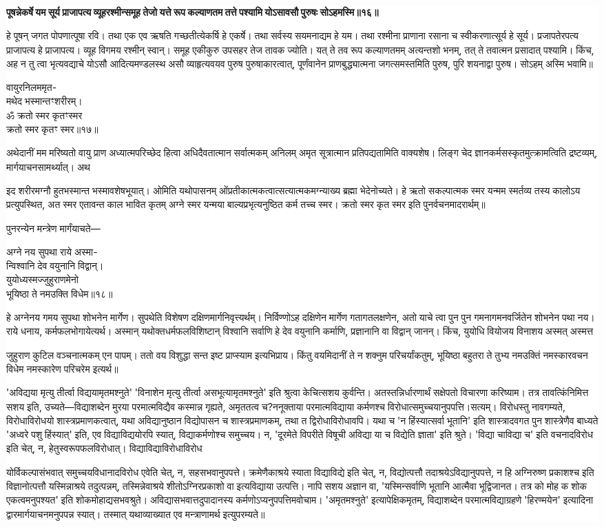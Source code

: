  **पूषन्नेकर्षे यम सूर्य प्राजापत्य व्यूहरश्मीन्समूह तेजो यत्ते रूप कल्याणतम तत्ते पश्यामि योऽसावसौ पुरुषः सोऽहमस्मि॥१६॥**

 हे पूषन् जगत पोपणात्पूषा रवि। तथा एक एव ऋषति गच्छतीत्येकर्षि हे एकर्षे। तथा सर्वस्य सयमनाद्यम हे यम। तथा रश्मीना प्राणाना रसाना च स्वीकरणात्सूर्य हे सूर्य। प्रजापतेरपत्य प्राजापत्य हे प्राजापत्य। व्यूह विगमय रश्मीन् स्वान्। समूह एकीकुरु उपसहर तेज तावक ज्योति। यत् ते तव रूप कल्याणतमम् अत्यन्तशो भनम्, तत् ते तवात्मन प्रसादात् पश्यामि। किंच, अह न तु त्वा भृत्यवद्याचे योऽसौ आदित्यमण्डलस्थ असौ व्याहृत्यवयव पुरुष पुरुषाकारत्वात्, पूर्णंवानेन प्राणबुद्ध्यात्मना जगत्समस्तमिति पुरुष, पुरि शयनाद्वा पुरुष। सोऽहम् अस्मि भवामि॥

वायुरनिलममृत-  
मथेद भस्मान्तꣳशरीरम्।  
ॐ क्रतो स्मर कृतꣳस्मर  
क्रतो स्मर कृतꣳ स्मर॥१७॥

 अथेदानीं मम मरिष्यतो वायु प्राण अध्यात्मपरिच्छेद हित्वा अधिदैवतात्मान सर्वात्मकम् अनिलम् अमृत सूत्रात्मान प्रतिपद्यतामिति वाक्यशेष। लिङ्ग चेद ज्ञानकर्मसस्कृतमुत्क्रामत्विति द्रष्टव्यम्, मार्गयाचनसामर्थ्यात्। अथ

इद शरीरमग्नौ हुतभस्मान्त भस्मावशेषभूयात्। ओमिति यथोपासनम् ओंप्रतीकात्मकत्वात्सत्यात्मकमग्न्याख्य ब्रह्मा भेदेनोच्यते। हे ऋतो सकल्पात्मक स्मर यन्मम स्मर्तव्य तस्य कालोऽय प्रत्युपस्थित, अत स्मर एतावन्त काल भावित कृतम् अग्ने स्मर यन्मया बाल्यप्रभृत्यनुष्ठित कर्म तच्च स्मर। क्रतो स्मर कृत स्मर इति पुनर्वचनमादरार्थम्॥

 पुनरन्येन मन्त्रेण मार्गंयाचते—

अग्ने नय सुपथा राये अस्मा-  
न्विश्वानि देव वयुनानि विद्वान्।  
युयोध्यस्मज्जुहुराणमेनो  
भूयिष्ठा ते नमउक्ति विधेम॥१८॥

 हे अग्नेनय गमय सुपथा शोभनेन मार्गेण। सुपथेति विशेषण दक्षिणमार्गनिवृत्त्यर्थम्। निर्विण्णोऽह दक्षिणेन मार्गेण गतागतलक्षणेन, अतो याचे त्वा पुन पुन गमनागमनवर्जितेन शोभनेन पथा नय। राये धनाय, कर्मफलभोगायेत्यर्थ। अस्मान् यथोक्तधर्मफलविशिष्टान् विश्वानि सर्वाणि हे देव वयुनानि कर्माणि, प्रज्ञानानि वा विद्वान् जानन्। किंच, युयोधि वियोजय विनाशय अस्मत् अस्मत्त

जुहुराण कुटिल वञ्चनात्मकम् एन पापम्। ततो वय विशुद्धा सन्त इष्ट प्राप्स्याम इत्यभिप्राय। किंतु वयमिदानीं ते न शक्नुम परिचर्यांकतुम्, भूयिष्ठा बहुतरा ते तुभ्य नमउक्तिं नमस्कारवचन विधेम नमस्कारेण परिचरेम इत्यर्थ॥

 'अविद्यया मृत्यु तीर्त्वा विद्ययामृतमश्नुते' 'विनाशेन मृत्यु तीर्त्वा असभूत्यामृतमश्नुते' इति श्रुत्वा केचित्सशय कुर्वन्ति। अतस्तन्निर्धारणार्थं सक्षेपतो विचारणा करिष्याम। तत्र तावत्किंनिमित्त सशय इति, उच्यते—विद्याशब्देन मुरया परमात्मविद्यैव कस्मान्न गृह्यते, अमृततत्व च?ननूक्ताया परमात्मविद्याया कर्मणश्च विरोधात्समुच्चयानुपपत्ति।सत्यम्। विरोधस्तु नावगम्यते, विरोधाविरोधयो शास्त्रप्रमाणकत्वात्, यथा अविद्यानुष्ठान विद्योपासन च शास्त्रप्रमाणकम्, तथा त द्विरोधाविरोधावपि। यथा च 'न हिंस्यात्सर्वा भूतानि' इति शास्त्रादवगत पुन शास्त्रेणैव बाध्यते 'अध्वरे पशु हिंस्यात्' इति, एव विद्याविद्ययोरपि स्यात्, विद्याकर्मणोश्च समुच्चय। न, 'दूरमेते विपरीते विषूची अविद्या या च विद्येति ज्ञाता' इति श्रुते। 'विद्या चाविद्या च' इति वचनादविरोध इति चेत्, न, हेतुस्वरूपफलविरोधात्। विद्याविद्याविरोधाविरोध

योर्विकल्पासंभवात् समुच्चयविधानादविरोध एवेति चेत्, न, सहसभवानुपपत्ते। क्रमेणैकाश्रये स्याता विद्याविद्ये इति चेत्, न, विद्योत्पत्तौ तदाश्रयेऽविद्यानुपपत्ते, न हि अग्निरुष्ण प्रकाशश्च इति विज्ञानोत्पत्तौ यस्मिन्नाश्रये तदुत्पन्नम्, तस्मिन्नेवाश्रये शीतोऽग्निरप्रकाशो वा इत्यविद्याया उत्पत्ति। नापि सशय अज्ञान वा, 'यस्मिन्सर्वाणि भूतानि आत्मैवा भूद्विजानत। तत्र को मोह क शोक एकत्वमनुपश्यत' इति शोकमोहाद्यसभवश्रुते। अविद्यासभवात्तदुपादानस्य कर्मणोऽप्यनुपपत्तिमवोचाम। 'अमृतमश्नुते' इत्यापेक्षिकमृतम्, विद्याशब्देन परमात्मविद्याग्रहणे 'हिरण्मयेन' इत्यादिना द्वारमार्गयाचनमनुपपन्न स्यात्। तस्मात् यथाव्याख्यात एव मन्त्राणामर्थ इत्युपरम्यते॥
